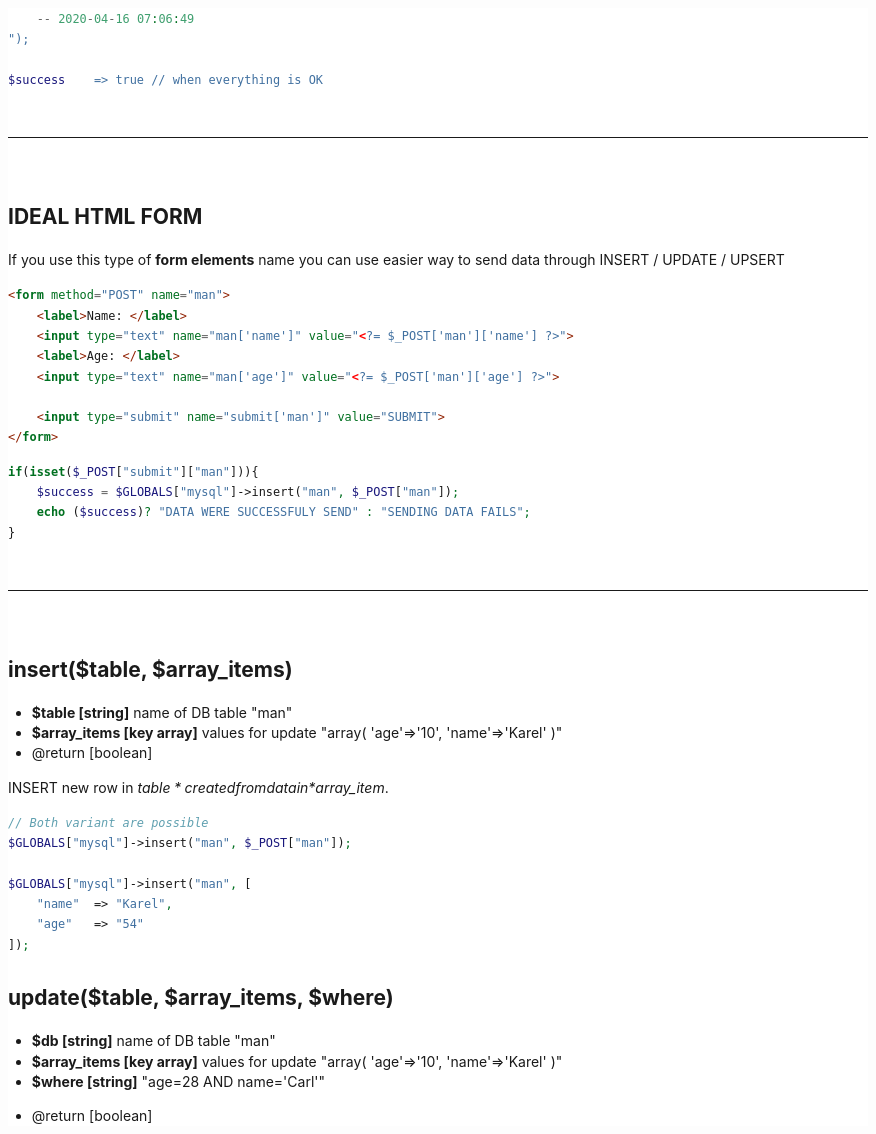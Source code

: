 ```php
	-- 2020-04-16 07:06:49
");

$success	=> true // when everything is OK
```

<br>
<hr>
<br>

## IDEAL HTML FORM
If you use this type of **form elements** name you can use easier way to send data through INSERT / UPDATE / UPSERT
```html
<form method="POST" name="man">
	<label>Name: </label>
	<input type="text" name="man['name']" value="<?= $_POST['man']['name'] ?>">
	<label>Age: </label>
	<input type="text" name="man['age']" value="<?= $_POST['man']['age'] ?>">

	<input type="submit" name="submit['man']" value="SUBMIT">
</form>
```
```php
if(isset($_POST["submit"]["man"])){
	$success = $GLOBALS["mysql"]->insert("man", $_POST["man"]);
	echo ($success)? "DATA WERE SUCCESSFULY SEND" : "SENDING DATA FAILS";
}
```
<br>
<hr>
<br>

## insert($table, $array_items)
- **$table [string]**				name of DB table "man"
- **$array_items [key array]**		values for update "array( 'age'=>'10', 'name'=>'Karel' )"
- @return [boolean]

INSERT new row in *$table* created from data in *$array_item*.

```php
// Both variant are possible
$GLOBALS["mysql"]->insert("man", $_POST["man"]);

$GLOBALS["mysql"]->insert("man", [
	"name"	=> "Karel",
	"age"	=> "54"
]);
```


## update($table, $array_items, $where)
* **$db [string]**					name of DB table "man"
* **$array_items [key array]**		values for update "array( 'age'=>'10', 'name'=>'Karel' )"
* **$where [string]**				"age=28 AND name='Carl'"
- @return [boolean]
